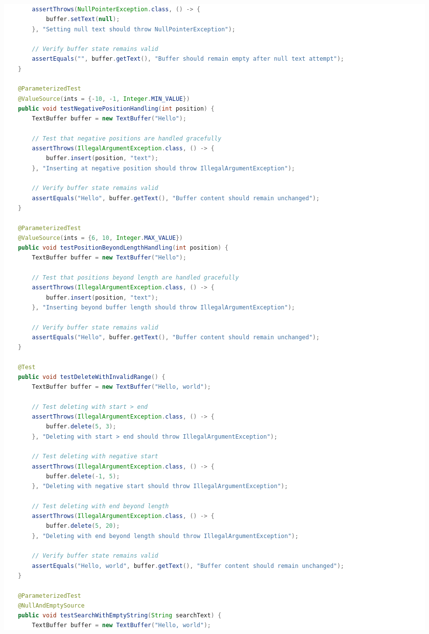 ```java
        assertThrows(NullPointerException.class, () -> {
            buffer.setText(null);
        }, "Setting null text should throw NullPointerException");

        // Verify buffer state remains valid
        assertEquals("", buffer.getText(), "Buffer should remain empty after null text attempt");
    }

    @ParameterizedTest
    @ValueSource(ints = {-10, -1, Integer.MIN_VALUE})
    public void testNegativePositionHandling(int position) {
        TextBuffer buffer = new TextBuffer("Hello");

        // Test that negative positions are handled gracefully
        assertThrows(IllegalArgumentException.class, () -> {
            buffer.insert(position, "text");
        }, "Inserting at negative position should throw IllegalArgumentException");

        // Verify buffer state remains valid
        assertEquals("Hello", buffer.getText(), "Buffer content should remain unchanged");
    }

    @ParameterizedTest
    @ValueSource(ints = {6, 10, Integer.MAX_VALUE})
    public void testPositionBeyondLengthHandling(int position) {
        TextBuffer buffer = new TextBuffer("Hello");

        // Test that positions beyond length are handled gracefully
        assertThrows(IllegalArgumentException.class, () -> {
            buffer.insert(position, "text");
        }, "Inserting beyond buffer length should throw IllegalArgumentException");

        // Verify buffer state remains valid
        assertEquals("Hello", buffer.getText(), "Buffer content should remain unchanged");
    }

    @Test
    public void testDeleteWithInvalidRange() {
        TextBuffer buffer = new TextBuffer("Hello, world");

        // Test deleting with start > end
        assertThrows(IllegalArgumentException.class, () -> {
            buffer.delete(5, 3);
        }, "Deleting with start > end should throw IllegalArgumentException");

        // Test deleting with negative start
        assertThrows(IllegalArgumentException.class, () -> {
            buffer.delete(-1, 5);
        }, "Deleting with negative start should throw IllegalArgumentException");

        // Test deleting with end beyond length
        assertThrows(IllegalArgumentException.class, () -> {
            buffer.delete(5, 20);
        }, "Deleting with end beyond length should throw IllegalArgumentException");

        // Verify buffer state remains valid
        assertEquals("Hello, world", buffer.getText(), "Buffer content should remain unchanged");
    }

    @ParameterizedTest
    @NullAndEmptySource
    public void testSearchWithEmptyString(String searchText) {
        TextBuffer buffer = new TextBuffer("Hello, world");
```